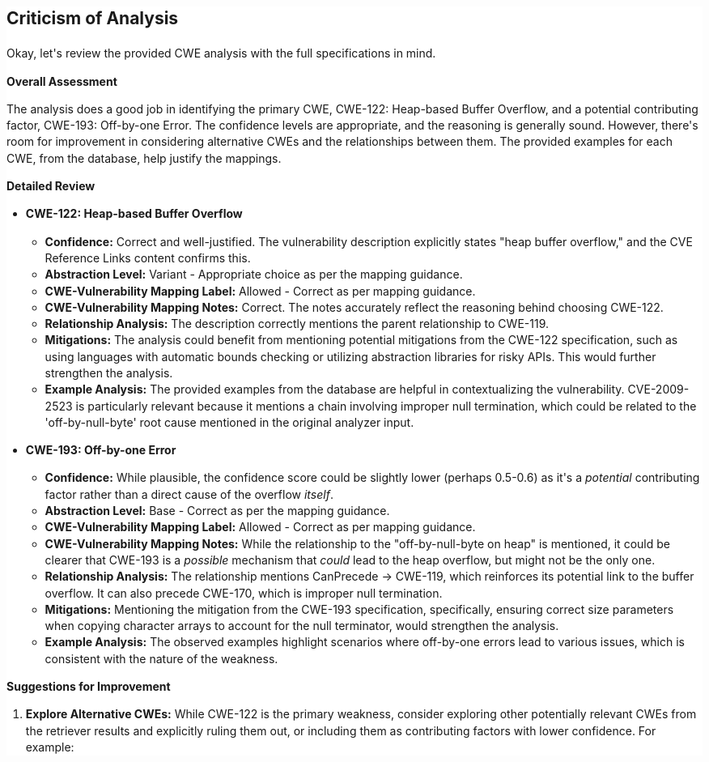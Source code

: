 ## Criticism of Analysis

Okay, let's review the provided CWE analysis with the full specifications in mind.

**Overall Assessment**

The analysis does a good job in identifying the primary CWE, CWE-122: Heap-based Buffer Overflow, and a potential contributing factor, CWE-193: Off-by-one Error. The confidence levels are appropriate, and the reasoning is generally sound. However, there's room for improvement in considering alternative CWEs and the relationships between them.  The provided examples for each CWE, from the database, help justify the mappings.

**Detailed Review**

*   **CWE-122: Heap-based Buffer Overflow**

    *   **Confidence:** Correct and well-justified. The vulnerability description explicitly states "heap buffer overflow," and the CVE Reference Links content confirms this.
    *   **Abstraction Level:** Variant - Appropriate choice as per the mapping guidance.
    *   **CWE-Vulnerability Mapping Label:** Allowed - Correct as per mapping guidance.
    *   **CWE-Vulnerability Mapping Notes:** Correct. The notes accurately reflect the reasoning behind choosing CWE-122.
    *   **Relationship Analysis:** The description correctly mentions the parent relationship to CWE-119.
    *   **Mitigations:** The analysis could benefit from mentioning potential mitigations from the CWE-122 specification, such as using languages with automatic bounds checking or utilizing abstraction libraries for risky APIs. This would further strengthen the analysis.
    *   **Example Analysis:** The provided examples from the database are helpful in contextualizing the vulnerability.  CVE-2009-2523 is particularly relevant because it mentions a chain involving improper null termination, which could be related to the 'off-by-null-byte' root cause mentioned in the original analyzer input.

*   **CWE-193: Off-by-one Error**

    *   **Confidence:** While plausible, the confidence score could be slightly lower (perhaps 0.5-0.6) as it's a *potential* contributing factor rather than a direct cause of the overflow *itself*.
    *   **Abstraction Level:** Base - Correct as per the mapping guidance.
    *   **CWE-Vulnerability Mapping Label:** Allowed - Correct as per mapping guidance.
    *   **CWE-Vulnerability Mapping Notes:** While the relationship to the "off-by-null-byte on heap" is mentioned, it could be clearer that CWE-193 is a *possible* mechanism that *could* lead to the heap overflow, but might not be the only one.
    *   **Relationship Analysis:** The relationship mentions CanPrecede -> CWE-119, which reinforces its potential link to the buffer overflow. It can also precede CWE-170, which is improper null termination.
    *   **Mitigations:** Mentioning the mitigation from the CWE-193 specification, specifically, ensuring correct size parameters when copying character arrays to account for the null terminator, would strengthen the analysis.
    *   **Example Analysis:** The observed examples highlight scenarios where off-by-one errors lead to various issues, which is consistent with the nature of the weakness.

**Suggestions for Improvement**

1.  **Explore Alternative CWEs:**  While CWE-122 is the primary weakness, consider exploring other potentially relevant CWEs from the retriever results and explicitly ruling them out, or including them as contributing factors with lower confidence. For example:
